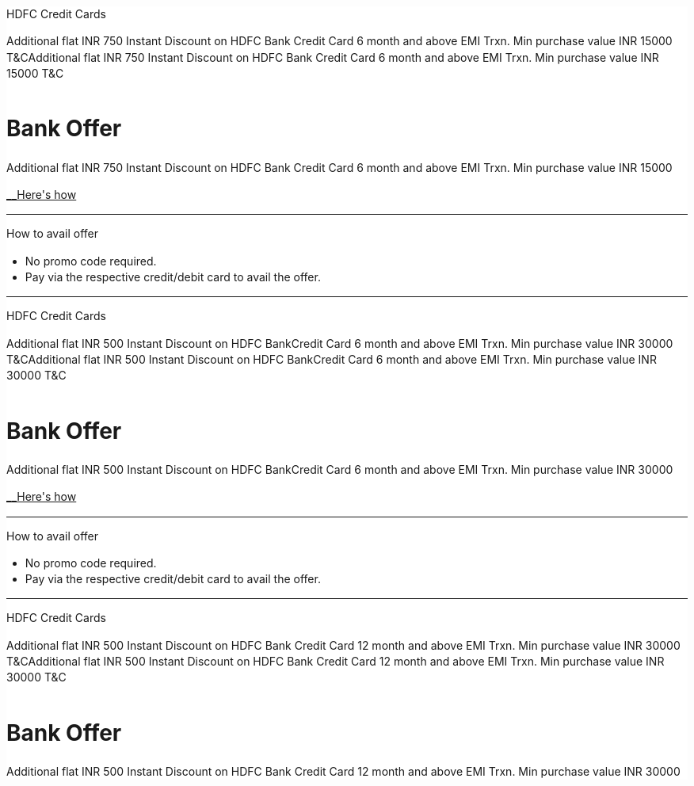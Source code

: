 HDFC Credit Cards

Additional flat INR 750 Instant Discount on HDFC Bank Credit Card 6 month and
above EMI Trxn. Min purchase value INR 15000 T&CAdditional flat INR 750
Instant Discount on HDFC Bank Credit Card 6 month and above EMI Trxn. Min
purchase value INR 15000 T&C

#  Bank Offer

Additional flat INR 750 Instant Discount on HDFC Bank Credit Card 6 month and
above EMI Trxn. Min purchase value INR 15000

[__Here's how](javascript:void\(0\))

* * *

How to avail offer

  * No promo code required.
  * Pay via the respective credit/debit card to avail the offer. 

* * *

HDFC Credit Cards

Additional flat INR 500 Instant Discount on HDFC BankCredit Card 6 month and
above EMI Trxn. Min purchase value INR 30000 T&CAdditional flat INR 500
Instant Discount on HDFC BankCredit Card 6 month and above EMI Trxn. Min
purchase value INR 30000 T&C

#  Bank Offer

Additional flat INR 500 Instant Discount on HDFC BankCredit Card 6 month and
above EMI Trxn. Min purchase value INR 30000

[__Here's how](javascript:void\(0\))

* * *

How to avail offer

  * No promo code required.
  * Pay via the respective credit/debit card to avail the offer. 

* * *

HDFC Credit Cards

Additional flat INR 500 Instant Discount on HDFC Bank Credit Card 12 month and
above EMI Trxn. Min purchase value INR 30000 T&CAdditional flat INR 500
Instant Discount on HDFC Bank Credit Card 12 month and above EMI Trxn. Min
purchase value INR 30000 T&C

#  Bank Offer

Additional flat INR 500 Instant Discount on HDFC Bank Credit Card 12 month and
above EMI Trxn. Min purchase value INR 30000
